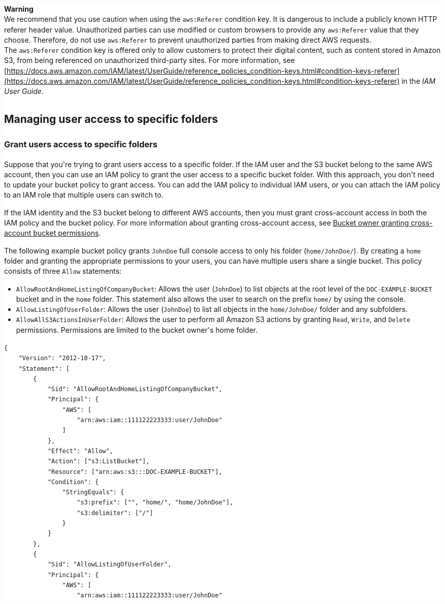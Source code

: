 **Warning**  
We recommend that you use caution when using the `aws:Referer` condition key\. It is dangerous to include a publicly known HTTP referer header value\. Unauthorized parties can use modified or custom browsers to provide any `aws:Referer` value that they choose\. Therefore, do not use `aws:Referer` to prevent unauthorized parties from making direct AWS requests\.   
The `aws:Referer` condition key is offered only to allow customers to protect their digital content, such as content stored in Amazon S3, from being referenced on unauthorized third\-party sites\. For more information, see [https://docs.aws.amazon.com/IAM/latest/UserGuide/reference_policies_condition-keys.html#condition-keys-referer](https://docs.aws.amazon.com/IAM/latest/UserGuide/reference_policies_condition-keys.html#condition-keys-referer) in the *IAM User Guide*\.

## Managing user access to specific folders<a name="example-bucket-policies-folders"></a>

### Grant users access to specific folders<a name="example-bucket-policies-folders-1"></a>

Suppose that you're trying to grant users access to a specific folder\. If the IAM user and the S3 bucket belong to the same AWS account, then you can use an IAM policy to grant the user access to a specific bucket folder\. With this approach, you don't need to update your bucket policy to grant access\. You can add the IAM policy to individual IAM users, or you can attach the IAM policy to an IAM role that multiple users can switch to\.

If the IAM identity and the S3 bucket belong to different AWS accounts, then you must grant cross\-account access in both the IAM policy and the bucket policy\. For more information about granting cross\-account access, see [Bucket owner granting cross\-account bucket permissions](https://docs.aws.amazon.com/AmazonS3/latest/userguide/example-walkthroughs-managing-access-example2.html)\.

The following example bucket policy grants `JohnDoe` full console access to only his folder \(`home/JohnDoe/`\)\. By creating a `home` folder and granting the appropriate permissions to your users, you can have multiple users share a single bucket\. This policy consists of three `Allow` statements:
+ `AllowRootAndHomeListingOfCompanyBucket`: Allows the user \(`JohnDoe`\) to list objects at the root level of the `DOC-EXAMPLE-BUCKET` bucket and in the `home` folder\. This statement also allows the user to search on the prefix `home/` by using the console\.
+ `AllowListingOfUserFolder`: Allows the user \(`JohnDoe`\) to list all objects in the `home/JohnDoe/` folder and any subfolders\.
+ `AllowAllS3ActionsInUserFolder`: Allows the user to perform all Amazon S3 actions by granting `Read`, `Write`, and `Delete` permissions\. Permissions are limited to the bucket owner's home folder\.

```
{
    "Version": "2012-10-17",
    "Statement": [
        {
            "Sid": "AllowRootAndHomeListingOfCompanyBucket",
            "Principal": {
                "AWS": [
                    "arn:aws:iam::111122223333:user/JohnDoe"
                ]
            },
            "Effect": "Allow",
            "Action": ["s3:ListBucket"],
            "Resource": ["arn:aws:s3:::DOC-EXAMPLE-BUCKET"],
            "Condition": {
                "StringEquals": {
                    "s3:prefix": ["", "home/", "home/JohnDoe"],
                    "s3:delimiter": ["/"]
                }
            }
        },
        {
            "Sid": "AllowListingOfUserFolder",
            "Principal": {
                "AWS": [
                    "arn:aws:iam::111122223333:user/JohnDoe"
```